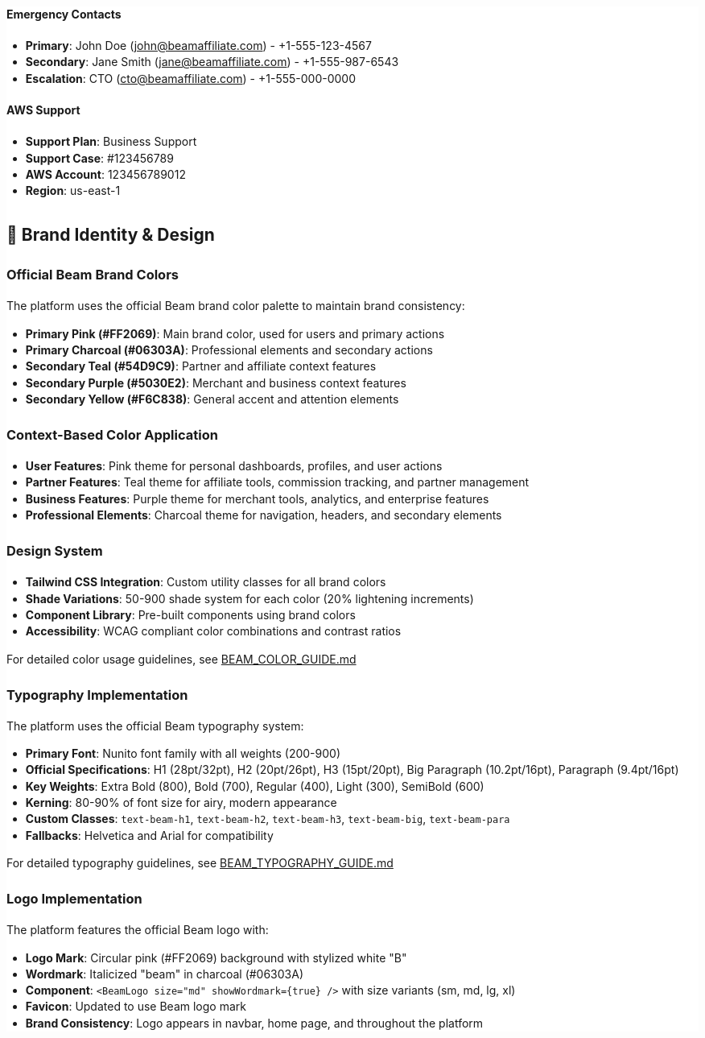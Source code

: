 #### **Emergency Contacts**
- **Primary**: John Doe (john@beamaffiliate.com) - +1-555-123-4567
- **Secondary**: Jane Smith (jane@beamaffiliate.com) - +1-555-987-6543
- **Escalation**: CTO (cto@beamaffiliate.com) - +1-555-000-0000

#### **AWS Support**
- **Support Plan**: Business Support
- **Support Case**: #123456789
- **AWS Account**: 123456789012
- **Region**: us-east-1

## 🎨 Brand Identity & Design

### **Official Beam Brand Colors**
The platform uses the official Beam brand color palette to maintain brand consistency:

- **Primary Pink (#FF2069)**: Main brand color, used for users and primary actions
- **Primary Charcoal (#06303A)**: Professional elements and secondary actions
- **Secondary Teal (#54D9C9)**: Partner and affiliate context features
- **Secondary Purple (#5030E2)**: Merchant and business context features
- **Secondary Yellow (#F6C838)**: General accent and attention elements

### **Context-Based Color Application**
- **User Features**: Pink theme for personal dashboards, profiles, and user actions
- **Partner Features**: Teal theme for affiliate tools, commission tracking, and partner management
- **Business Features**: Purple theme for merchant tools, analytics, and enterprise features
- **Professional Elements**: Charcoal theme for navigation, headers, and secondary elements

### **Design System**
- **Tailwind CSS Integration**: Custom utility classes for all brand colors
- **Shade Variations**: 50-900 shade system for each color (20% lightening increments)
- **Component Library**: Pre-built components using brand colors
- **Accessibility**: WCAG compliant color combinations and contrast ratios

For detailed color usage guidelines, see [BEAM_COLOR_GUIDE.md](./frontend/BEAM_COLOR_GUIDE.md)

### **Typography Implementation**
The platform uses the official Beam typography system:
- **Primary Font**: Nunito font family with all weights (200-900)
- **Official Specifications**: H1 (28pt/32pt), H2 (20pt/26pt), H3 (15pt/20pt), Big Paragraph (10.2pt/16pt), Paragraph (9.4pt/16pt)
- **Key Weights**: Extra Bold (800), Bold (700), Regular (400), Light (300), SemiBold (600)
- **Kerning**: 80-90% of font size for airy, modern appearance
- **Custom Classes**: `text-beam-h1`, `text-beam-h2`, `text-beam-h3`, `text-beam-big`, `text-beam-para`
- **Fallbacks**: Helvetica and Arial for compatibility

For detailed typography guidelines, see [BEAM_TYPOGRAPHY_GUIDE.md](./frontend/BEAM_TYPOGRAPHY_GUIDE.md)

### **Logo Implementation**
The platform features the official Beam logo with:
- **Logo Mark**: Circular pink (#FF2069) background with stylized white "B"
- **Wordmark**: Italicized "beam" in charcoal (#06303A)
- **Component**: `<BeamLogo size="md" showWordmark={true} />` with size variants (sm, md, lg, xl)
- **Favicon**: Updated to use Beam logo mark
- **Brand Consistency**: Logo appears in navbar, home page, and throughout the platform
